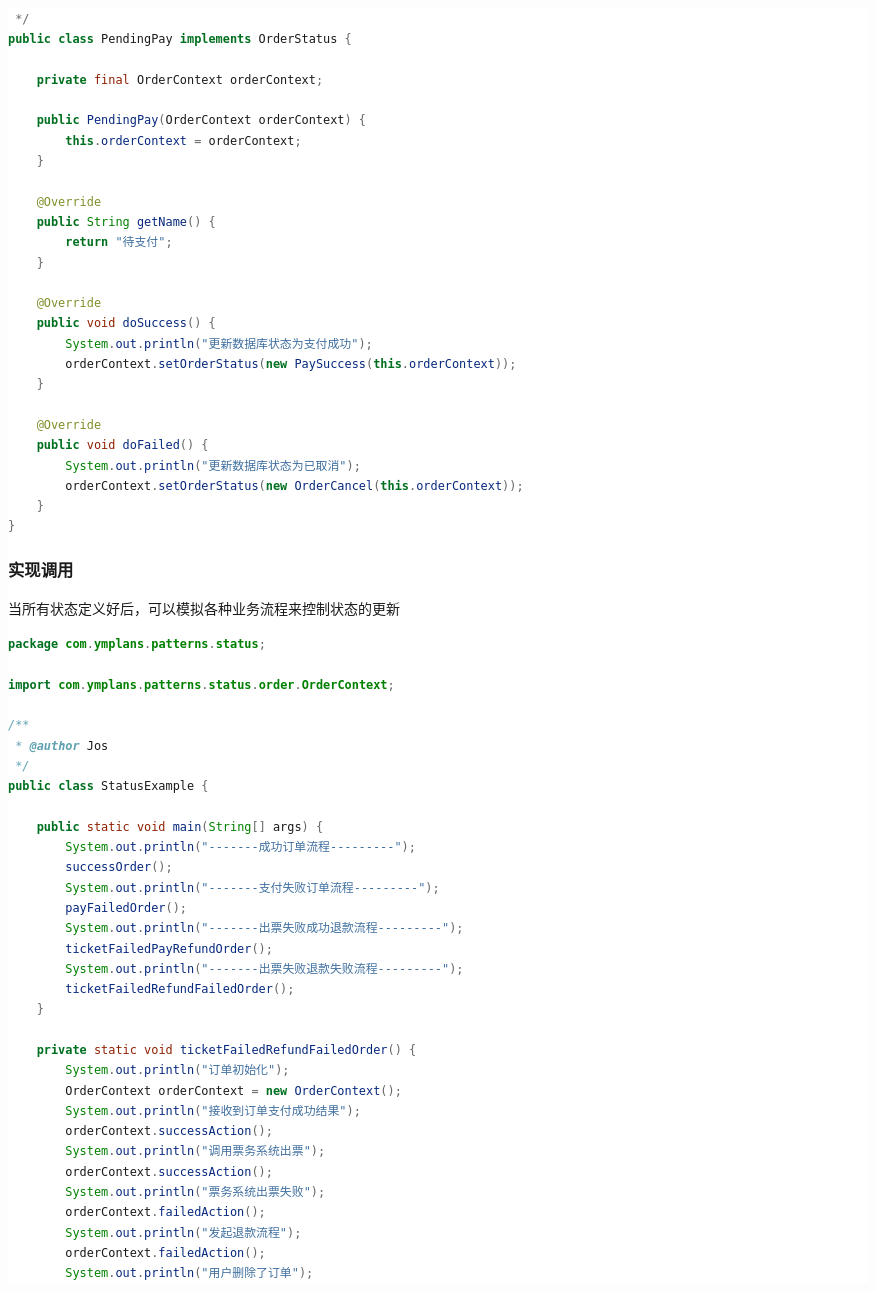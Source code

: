 ```Java
 */
public class PendingPay implements OrderStatus {

    private final OrderContext orderContext;

    public PendingPay(OrderContext orderContext) {
        this.orderContext = orderContext;
    }

    @Override
    public String getName() {
        return "待支付";
    }

    @Override
    public void doSuccess() {
        System.out.println("更新数据库状态为支付成功");
        orderContext.setOrderStatus(new PaySuccess(this.orderContext));
    }

    @Override
    public void doFailed() {
        System.out.println("更新数据库状态为已取消");
        orderContext.setOrderStatus(new OrderCancel(this.orderContext));
    }
}
```
### 实现调用
当所有状态定义好后，可以模拟各种业务流程来控制状态的更新
```Java
package com.ymplans.patterns.status;

import com.ymplans.patterns.status.order.OrderContext;

/**
 * @author Jos
 */
public class StatusExample {

    public static void main(String[] args) {
        System.out.println("-------成功订单流程---------");
        successOrder();
        System.out.println("-------支付失败订单流程---------");
        payFailedOrder();
        System.out.println("-------出票失败成功退款流程---------");
        ticketFailedPayRefundOrder();
        System.out.println("-------出票失败退款失败流程---------");
        ticketFailedRefundFailedOrder();
    }

    private static void ticketFailedRefundFailedOrder() {
        System.out.println("订单初始化");
        OrderContext orderContext = new OrderContext();
        System.out.println("接收到订单支付成功结果");
        orderContext.successAction();
        System.out.println("调用票务系统出票");
        orderContext.successAction();
        System.out.println("票务系统出票失败");
        orderContext.failedAction();
        System.out.println("发起退款流程");
        orderContext.failedAction();
        System.out.println("用户删除了订单");
```